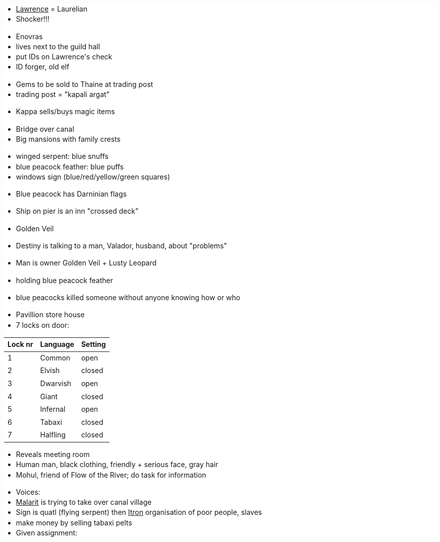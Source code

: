 - [Lawrence](https://bookstack.hemels.me/books/Darninia/page/lorelianlaurence) = Laurelian
- Shocker!!!

+ Enovras
+ lives next to the guild hall
+ put IDs on Lawrence's check
+ ID forger, old elf

- Gems to be sold to Thaine at trading post
- trading post = "kapali argat"

+ Kappa sells/buys magic items

- Bridge over canal
- Big mansions with family crests

+ winged serpent: blue snuffs
+ blue peacock feather: blue puffs
+ windows sign (blue/red/yellow/green squares)

- Blue peacock has Darninian flags

+ Ship on pier is an inn "crossed deck"

- Golden Veil

- Destiny is talking to a man, Valador, husband, about "problems"
- Man is owner Golden Veil + Lusty Leopard
- holding blue peacock feather
- blue peacocks killed someone without anyone knowing how or who

+ Pavillion store house
+ 7 locks on door:

| Lock nr | Language | Setting |
|---------|----------|---------|
| 1       | Common   | open    |
| 2       | Elvish   | closed  |
| 3       | Dwarvish | open    |
| 4       | Giant    | closed  |
| 5       | Infernal | open    |
| 6       | Tabaxi   | closed  |
| 7       | Halfling | closed  |

- Reveals meeting room
- Human man, black clothing, friendly + serious face, gray hair
- Mohul, friend of Flow of the River; do task for information

+ Voices:
+ [Malarit](https://bookstack.hemels.me/books/Darninia/page/the-voiceless) is trying to take over canal village
+ Sign is quatl (flying serpent) then [Itron](https://bookstack.hemels.me/books/Darninia/page/itron) organisation of poor people, slaves
+ make money by selling tabaxi pelts
+ Given assignment:
